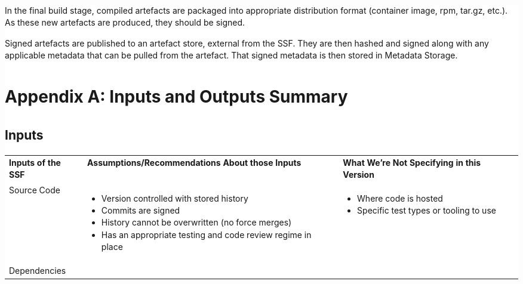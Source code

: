 In the final build stage, compiled artefacts are packaged into appropriate distribution format (container image, rpm, tar.gz, etc.). As these new artefacts are produced, they should be signed. 

Signed artefacts are  published to an artefact store, external from the SSF. They are then hashed and signed along with any applicable metadata that can be pulled from the artefact. That signed metadata is then stored in Metadata Storage.


# 


# Appendix A: Inputs and Outputs Summary


## Inputs


<table>
  <tr>
   <td><strong>Inputs of the SSF</strong>
   </td>
   <td><strong>Assumptions/Recommendations About those Inputs</strong>
   </td>
   <td><strong>What We’re Not Specifying in this Version</strong>
   </td>
  </tr>
  <tr>
   <td>Source Code
   </td>
   <td>
<ul>

<li>Version controlled with stored history

<li>Commits are signed

<li>History cannot be overwritten (no force merges)

<li>Has an appropriate testing and code review regime in place
</li>
</ul>
   </td>
   <td>
<ul>

<li>Where code is hosted

<li>Specific test types or tooling to use
</li>
</ul>
   </td>
  </tr>
  <tr>
   <td>Dependencies
   </td>
   <td>
<ul>
